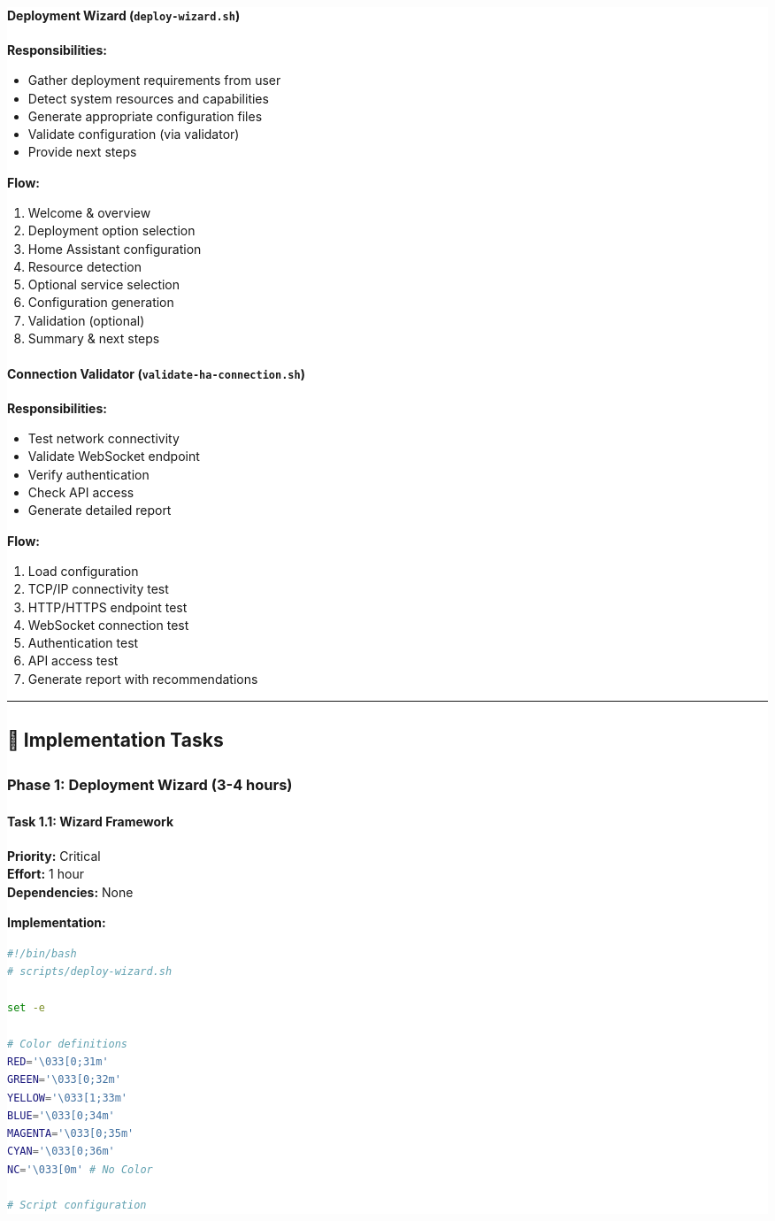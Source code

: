 #### Deployment Wizard (`deploy-wizard.sh`)

**Responsibilities:**
- Gather deployment requirements from user
- Detect system resources and capabilities
- Generate appropriate configuration files
- Validate configuration (via validator)
- Provide next steps

**Flow:**
1. Welcome & overview
2. Deployment option selection
3. Home Assistant configuration
4. Resource detection
5. Optional service selection
6. Configuration generation
7. Validation (optional)
8. Summary & next steps

#### Connection Validator (`validate-ha-connection.sh`)

**Responsibilities:**
- Test network connectivity
- Validate WebSocket endpoint
- Verify authentication
- Check API access
- Generate detailed report

**Flow:**
1. Load configuration
2. TCP/IP connectivity test
3. HTTP/HTTPS endpoint test
4. WebSocket connection test
5. Authentication test
6. API access test
7. Generate report with recommendations

---

## 🔨 Implementation Tasks

### Phase 1: Deployment Wizard (3-4 hours)

#### Task 1.1: Wizard Framework
**Priority:** Critical  
**Effort:** 1 hour  
**Dependencies:** None

**Implementation:**
```bash
#!/bin/bash
# scripts/deploy-wizard.sh

set -e

# Color definitions
RED='\033[0;31m'
GREEN='\033[0;32m'
YELLOW='\033[1;33m'
BLUE='\033[0;34m'
MAGENTA='\033[0;35m'
CYAN='\033[0;36m'
NC='\033[0m' # No Color

# Script configuration
```